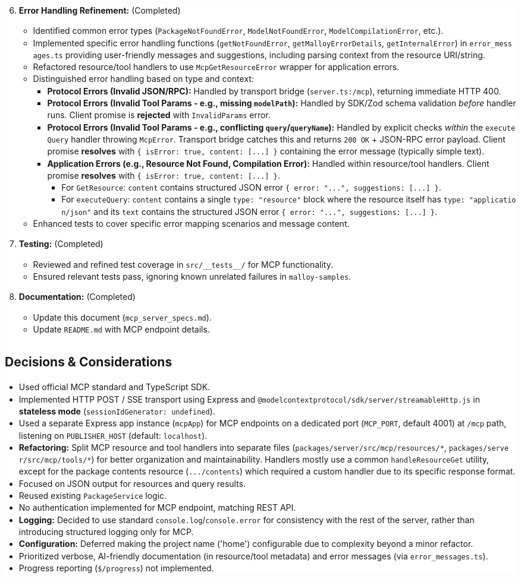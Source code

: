 6.  **Error Handling Refinement:** (Completed)
    *   Identified common error types (`PackageNotFoundError`, `ModelNotFoundError`, `ModelCompilationError`, etc.).
    *   Implemented specific error handling functions (`getNotFoundError`, `getMalloyErrorDetails`, `getInternalError`) in `error_messages.ts` providing user-friendly messages and suggestions, including parsing context from the resource URI/string.
    *   Refactored resource/tool handlers to use `McpGetResourceError` wrapper for application errors.
    *   Distinguished error handling based on type and context:
        *   **Protocol Errors (Invalid JSON/RPC):** Handled by transport bridge (`server.ts:/mcp`), returning immediate HTTP 400.
        *   **Protocol Errors (Invalid Tool Params - e.g., missing `modelPath`):** Handled by SDK/Zod schema validation *before* handler runs. Client promise is **rejected** with `InvalidParams` error.
        *   **Protocol Errors (Invalid Tool Params - e.g., conflicting `query`/`queryName`):** Handled by explicit checks *within* the `executeQuery` handler throwing `McpError`. Transport bridge catches this and returns `200 OK` + JSON-RPC error payload. Client promise **resolves** with `{ isError: true, content: [...] }` containing the error message (typically simple text).
        *   **Application Errors (e.g., Resource Not Found, Compilation Error):** Handled within resource/tool handlers. Client promise **resolves** with `{ isError: true, content: [...] }`.
             *   For `GetResource`: `content` contains structured JSON error `{ error: "...", suggestions: [...] }`.
             *   For `executeQuery`: `content` contains a single `type: "resource"` block where the resource itself has `type: "application/json"` and its `text` contains the structured JSON error `{ error: "...", suggestions: [...] }`.
    *   Enhanced tests to cover specific error mapping scenarios and message content.

7.  **Testing:** (Completed)
    *   Reviewed and refined test coverage in `src/__tests__/` for MCP functionality.
    *   Ensured relevant tests pass, ignoring known unrelated failures in `malloy-samples`.

8.  **Documentation:** (Completed)
    *   Update this document (`mcp_server_specs.md`).
    *   Update `README.md` with MCP endpoint details.

## Decisions & Considerations

*   Used official MCP standard and TypeScript SDK.
*   Implemented HTTP POST / SSE transport using Express and `@modelcontextprotocol/sdk/server/streamableHttp.js` in **stateless mode** (`sessionIdGenerator: undefined`).
*   Used a separate Express app instance (`mcpApp`) for MCP endpoints on a dedicated port (`MCP_PORT`, default 4001) at `/mcp` path, listening on `PUBLISHER_HOST` (default: `localhost`).
*   **Refactoring:** Split MCP resource and tool handlers into separate files (`packages/server/src/mcp/resources/*`, `packages/server/src/mcp/tools/*`) for better organization and maintainability. Handlers mostly use a common `handleResourceGet` utility, except for the package contents resource (`.../contents`) which required a custom handler due to its specific response format.
*   Focused on JSON output for resources and query results.
*   Reused existing `PackageService` logic.
*   No authentication implemented for MCP endpoint, matching REST API.
*   **Logging:** Decided to use standard `console.log`/`console.error` for consistency with the rest of the server, rather than introducing structured logging only for MCP.
*   **Configuration:** Deferred making the project name ('home') configurable due to complexity beyond a minor refactor.
*   Prioritized verbose, AI-friendly documentation (in resource/tool metadata) and error messages (via `error_messages.ts`).
*   Progress reporting (`$/progress`) not implemented.
